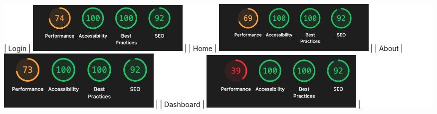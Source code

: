 | Login            | <img src="assets/images/lighthousedesktoplogin.png" width="300"/>    |
| Home             | <img src="assets/images/lighthousedesktophome.png" width="300"/>     |
| About            | <img src="assets/images/lighthousedesktopaboutus.png" width="300"/>  |
| Dashboard        | <img src="assets/images/lighthousemobiledashboard.png" width="300"/> |